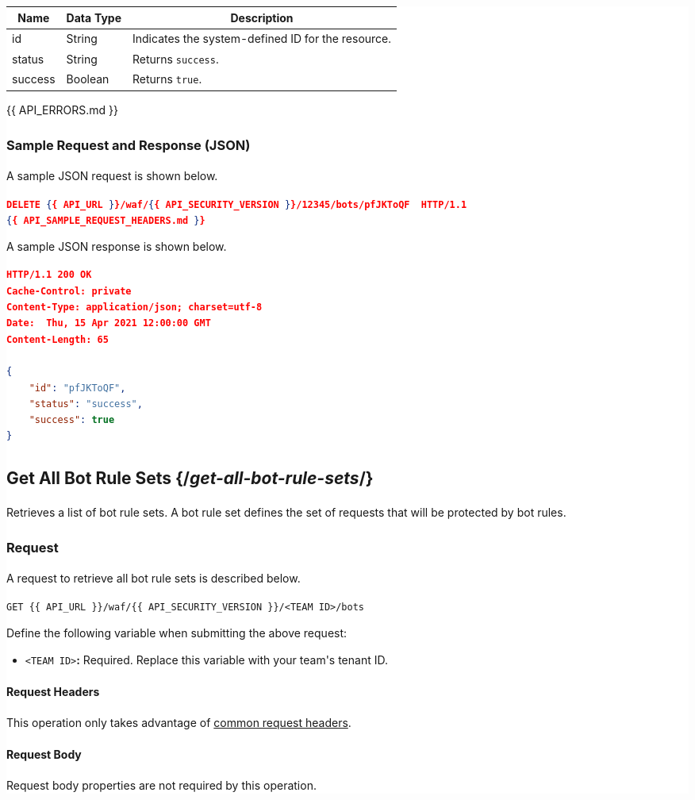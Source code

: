 |Name|Data Type|Description|
|--- |--- |--- |
|id|String|Indicates the system-defined ID for the resource.|
|status|String|Returns `success`.|
|success|Boolean|Returns `true`.|

{{ API_ERRORS.md }}

<h3>Sample Request and Response (JSON)</h3>

A sample JSON request is shown below.

```json
DELETE {{ API_URL }}/waf/{{ API_SECURITY_VERSION }}/12345/bots/pfJKToQF  HTTP/1.1
{{ API_SAMPLE_REQUEST_HEADERS.md }}
```

A sample JSON response is shown below.

```json
HTTP/1.1 200 OK
Cache-Control: private
Content-Type: application/json; charset=utf-8
Date:  Thu, 15 Apr 2021 12:00:00 GMT
Content-Length: 65

{
    "id": "pfJKToQF",
    "status": "success",
    "success": true
}
```

## Get All Bot Rule Sets {/*get-all-bot-rule-sets*/}

Retrieves a list of bot rule sets. A bot rule set defines the set of requests that will be protected by bot rules. 

<h3>Request</h3>

A request to retrieve all bot rule sets is described below.

`GET {{ API_URL }}/waf/{{ API_SECURITY_VERSION }}/<TEAM ID>/bots`

Define the following variable when submitting the above request:

-   `<TEAM ID>`**:** Required. Replace this variable with your team's tenant ID. 

<h4>Request Headers</h4>

This operation only takes advantage of [common request headers](FINDME/../Introduction/Common_Request_and_Response_Elements.htm#Request).

<h4>Request Body</h4>

Request body properties are not required by this operation.
